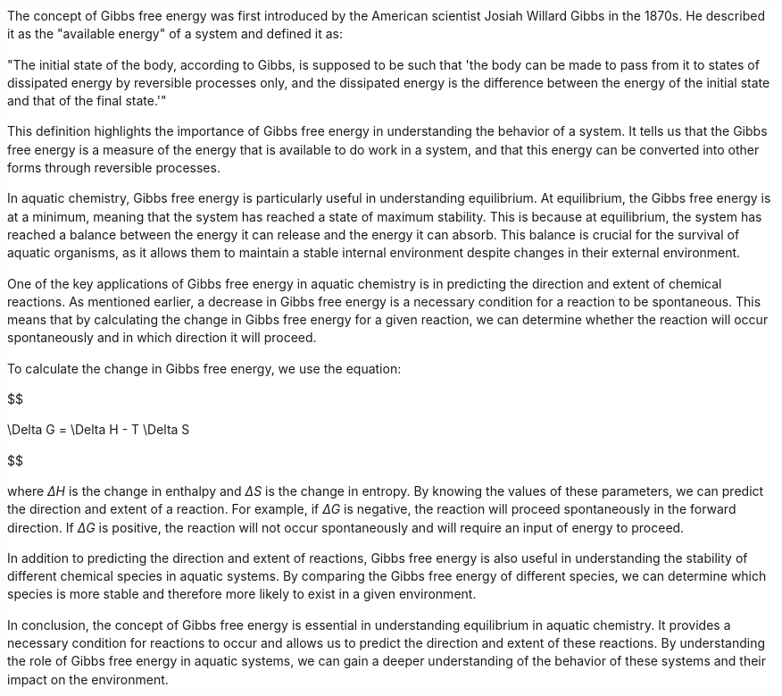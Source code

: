 

The concept of Gibbs free energy was first introduced by the American scientist Josiah Willard Gibbs in the 1870s. He described it as the "available energy" of a system and defined it as:



"The initial state of the body, according to Gibbs, is supposed to be such that 'the body can be made to pass from it to states of dissipated energy by reversible processes only, and the dissipated energy is the difference between the energy of the initial state and that of the final state.'"



This definition highlights the importance of Gibbs free energy in understanding the behavior of a system. It tells us that the Gibbs free energy is a measure of the energy that is available to do work in a system, and that this energy can be converted into other forms through reversible processes.



In aquatic chemistry, Gibbs free energy is particularly useful in understanding equilibrium. At equilibrium, the Gibbs free energy is at a minimum, meaning that the system has reached a state of maximum stability. This is because at equilibrium, the system has reached a balance between the energy it can release and the energy it can absorb. This balance is crucial for the survival of aquatic organisms, as it allows them to maintain a stable internal environment despite changes in their external environment.



One of the key applications of Gibbs free energy in aquatic chemistry is in predicting the direction and extent of chemical reactions. As mentioned earlier, a decrease in Gibbs free energy is a necessary condition for a reaction to be spontaneous. This means that by calculating the change in Gibbs free energy for a given reaction, we can determine whether the reaction will occur spontaneously and in which direction it will proceed.



To calculate the change in Gibbs free energy, we use the equation:


$$

\Delta G = \Delta H - T \Delta S

$$


where $\Delta H$ is the change in enthalpy and $\Delta S$ is the change in entropy. By knowing the values of these parameters, we can predict the direction and extent of a reaction. For example, if $\Delta G$ is negative, the reaction will proceed spontaneously in the forward direction. If $\Delta G$ is positive, the reaction will not occur spontaneously and will require an input of energy to proceed.



In addition to predicting the direction and extent of reactions, Gibbs free energy is also useful in understanding the stability of different chemical species in aquatic systems. By comparing the Gibbs free energy of different species, we can determine which species is more stable and therefore more likely to exist in a given environment.



In conclusion, the concept of Gibbs free energy is essential in understanding equilibrium in aquatic chemistry. It provides a necessary condition for reactions to occur and allows us to predict the direction and extent of these reactions. By understanding the role of Gibbs free energy in aquatic systems, we can gain a deeper understanding of the behavior of these systems and their impact on the environment.

